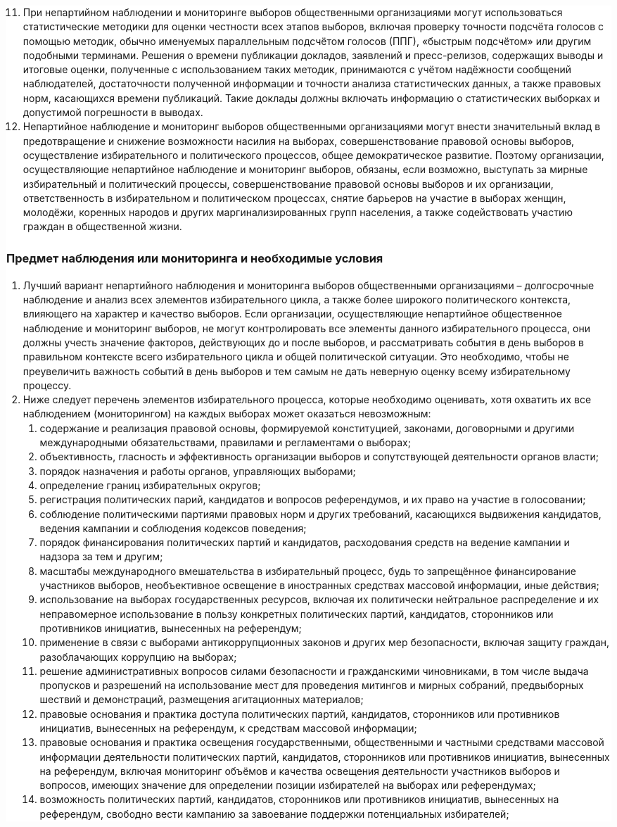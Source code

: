 11. При непартийном наблюдении и мониторинге выборов общественными организациями могут использоваться статистические методики для оценки честности всех этапов выборов, включая проверку точности подсчёта голосов с помощью методик, обычно именуемых параллельным подсчётом голосов (ППГ), «быстрым подсчётом» или другим подобными терминами. Решения о времени публикации докладов, заявлений и пресс-релизов, содержащих выводы и итоговые оценки, полученные с использованием таких методик, принимаются с учётом надёжности сообщений наблюдателей, достаточности полученной информации и точности анализа статистических данных, а также правовых норм, касающихся времени публикаций. Такие доклады должны включать информацию о статистических выборках и допустимой погрешности в выводах.
12. Непартийное наблюдение и мониторинг выборов общественными организациями могут внести значительный вклад в предотвращение и снижение возможности насилия на выборах, совершенствование правовой основы выборов, осуществление избирательного и политического процессов, общее демократическое развитие. Поэтому организации, осуществляющие непартийное наблюдение и мониторинг выборов, обязаны, если возможно, выступать за мирные избирательный и политический процессы, совершенствование правовой основы выборов и их организации, ответственность в избирательном и политическом процессах, снятие барьеров на участие в выборах женщин, молодёжи, коренных народов и других маргинализированных групп населения, а также содействовать участию граждан в общественной жизни.

### Предмет наблюдения или мониторинга и необходимые условия

1. Лучший вариант непартийного наблюдения и мониторинга выборов общественными организациями – долгосрочные наблюдение и анализ всех элементов избирательного цикла, а также более широкого политического контекста, влияющего на характер и качество выборов. Если организации, осуществляющие непартийное общественное наблюдение и мониторинг выборов, не могут контролировать все элементы данного избирательного процесса, они должны учесть значение факторов, действующих до и после выборов, и рассматривать события в день выборов в правильном контексте всего избирательного цикла и общей политической ситуации. Это необходимо, чтобы не преувеличить важность событий в день выборов и тем самым не дать неверную оценку всему избирательному процессу.
2. Ниже следует перечень элементов избирательного процесса, которые необходимо оценивать, хотя охватить их все наблюдением (мониторингом) на каждых выборах может оказаться невозможным:
    1. содержание и реализация правовой основы, формируемой конституцией, законами, договорными и другими международными обязательствами, правилами и регламентами о выборах;
    2. объективность, гласность и эффективность организации выборов и сопутствующей деятельности органов власти; 
    3. порядок назначения и работы органов, управляющих выборами;
    4. определение границ избирательных округов;
    5. регистрация политических парий, кандидатов и вопросов референдумов, и их право на участие в голосовании;
    6. соблюдение политическими партиями правовых норм и других требований, касающихся выдвижения кандидатов, ведения кампании и соблюдения кодексов поведения;
    7. порядок финансирования политических партий и кандидатов, расходования средств на ведение кампании и надзора за тем и другим;
    8. масштабы международного вмешательства в избирательный процесс, будь то запрещённое финансирование участников выборов, необъективное освещение в иностранных средствах массовой информации, иные действия;
    9. использование на выборах государственных ресурсов, включая их политически нейтральное распределение и их неправомерное использование в пользу конкретных политических партий, кандидатов, сторонников или противников инициатив, вынесенных на референдум;
   10. применение в связи с выборами антикоррупционных законов и других мер безопасности, включая защиту граждан, разоблачающих коррупцию на выборах;
   11. решение административных вопросов силами безопасности и гражданскими чиновниками, в том числе выдача пропусков и разрешений на использование мест для проведения митингов и мирных собраний, предвыборных шествий и демонстраций, размещения агитационных материалов;
   12. правовые основания и практика доступа политических партий, кандидатов, сторонников или противников инициатив, вынесенных на референдум, к средствам массовой информации;
   13. правовые основания и практика освещения государственными, общественными и частными средствами массовой информации деятельности политических партий, кандидатов, сторонников или противников инициатив, вынесенных на референдум, включая мониторинг объёмов и качества освещения деятельности участников выборов и вопросов, имеющих значение для определении позиции избирателей на выборах или референдумах;
   14. возможность политических партий, кандидатов, сторонников или противников инициатив, вынесенных на референдум, свободно вести кампанию за завоевание поддержки потенциальных избирателей;